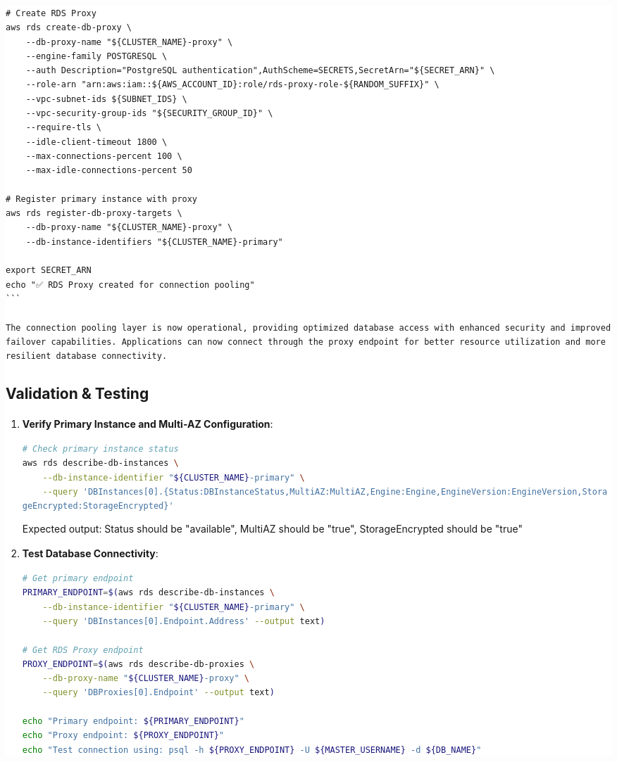     # Create RDS Proxy
    aws rds create-db-proxy \
        --db-proxy-name "${CLUSTER_NAME}-proxy" \
        --engine-family POSTGRESQL \
        --auth Description="PostgreSQL authentication",AuthScheme=SECRETS,SecretArn="${SECRET_ARN}" \
        --role-arn "arn:aws:iam::${AWS_ACCOUNT_ID}:role/rds-proxy-role-${RANDOM_SUFFIX}" \
        --vpc-subnet-ids ${SUBNET_IDS} \
        --vpc-security-group-ids "${SECURITY_GROUP_ID}" \
        --require-tls \
        --idle-client-timeout 1800 \
        --max-connections-percent 100 \
        --max-idle-connections-percent 50
    
    # Register primary instance with proxy
    aws rds register-db-proxy-targets \
        --db-proxy-name "${CLUSTER_NAME}-proxy" \
        --db-instance-identifiers "${CLUSTER_NAME}-primary"
    
    export SECRET_ARN
    echo "✅ RDS Proxy created for connection pooling"
    ```

    The connection pooling layer is now operational, providing optimized database access with enhanced security and improved failover capabilities. Applications can now connect through the proxy endpoint for better resource utilization and more resilient database connectivity.

## Validation & Testing

1. **Verify Primary Instance and Multi-AZ Configuration**:

   ```bash
   # Check primary instance status
   aws rds describe-db-instances \
       --db-instance-identifier "${CLUSTER_NAME}-primary" \
       --query 'DBInstances[0].{Status:DBInstanceStatus,MultiAZ:MultiAZ,Engine:Engine,EngineVersion:EngineVersion,StorageEncrypted:StorageEncrypted}'
   ```

   Expected output: Status should be "available", MultiAZ should be "true", StorageEncrypted should be "true"

2. **Test Database Connectivity**:

   ```bash
   # Get primary endpoint
   PRIMARY_ENDPOINT=$(aws rds describe-db-instances \
       --db-instance-identifier "${CLUSTER_NAME}-primary" \
       --query 'DBInstances[0].Endpoint.Address' --output text)
   
   # Get RDS Proxy endpoint
   PROXY_ENDPOINT=$(aws rds describe-db-proxies \
       --db-proxy-name "${CLUSTER_NAME}-proxy" \
       --query 'DBProxies[0].Endpoint' --output text)
   
   echo "Primary endpoint: ${PRIMARY_ENDPOINT}"
   echo "Proxy endpoint: ${PROXY_ENDPOINT}"
   echo "Test connection using: psql -h ${PROXY_ENDPOINT} -U ${MASTER_USERNAME} -d ${DB_NAME}"
   ```
